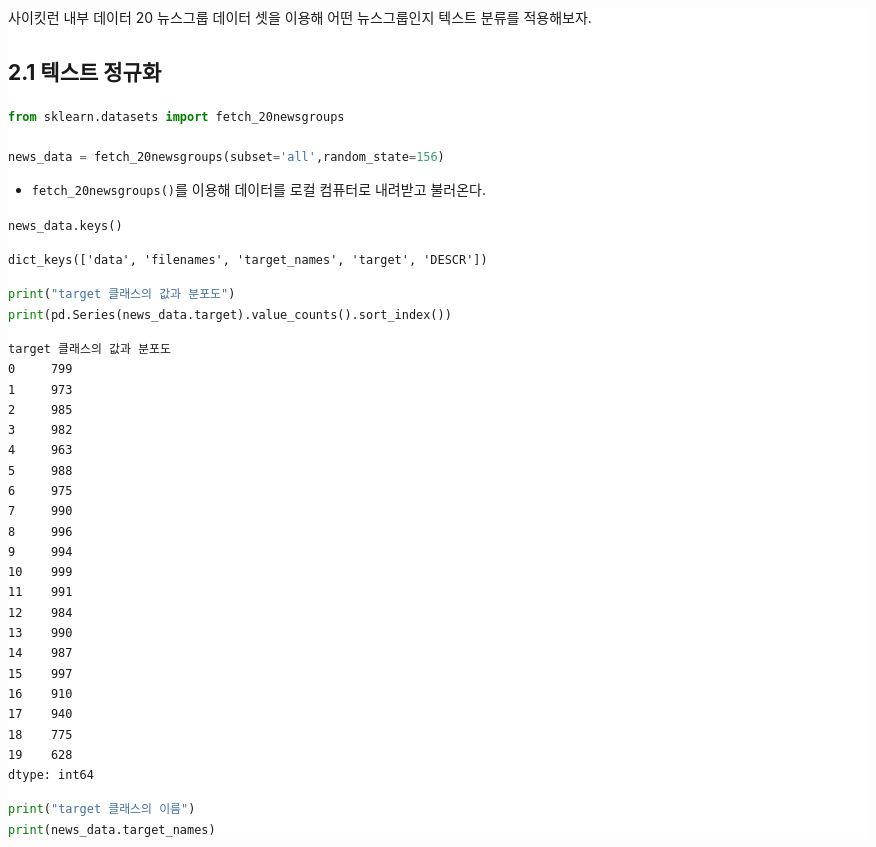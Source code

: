 사이킷런 내부 데이터 20 뉴스그룹 데이터 셋을 이용해 어떤 뉴스그룹인지 텍스트 분류를 적용해보자.

## 2.1 텍스트 정규화


```python
from sklearn.datasets import fetch_20newsgroups

news_data = fetch_20newsgroups(subset='all',random_state=156)
```

- `fetch_20newsgroups()`를 이용해 데이터를 로컬 컴퓨터로 내려받고 불러온다.


```python
news_data.keys()
```




    dict_keys(['data', 'filenames', 'target_names', 'target', 'DESCR'])




```python
print("target 클래스의 값과 분포도")
print(pd.Series(news_data.target).value_counts().sort_index())
```

    target 클래스의 값과 분포도
    0     799
    1     973
    2     985
    3     982
    4     963
    5     988
    6     975
    7     990
    8     996
    9     994
    10    999
    11    991
    12    984
    13    990
    14    987
    15    997
    16    910
    17    940
    18    775
    19    628
    dtype: int64
    


```python
print("target 클래스의 이름")
print(news_data.target_names)
```
